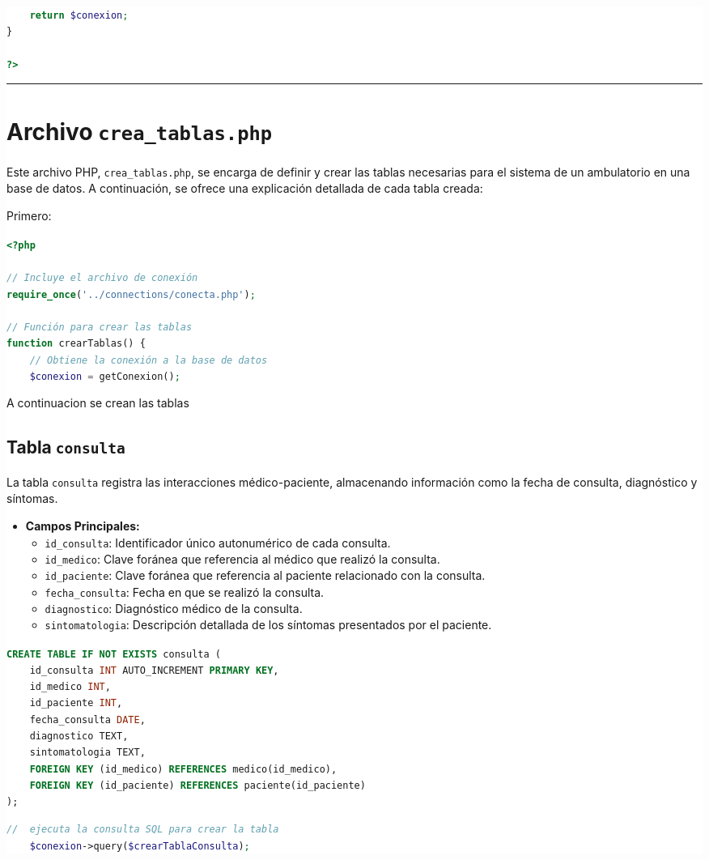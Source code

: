 ```php
    return $conexion;
}

?>
```

---

# Archivo `crea_tablas.php`

Este archivo PHP, `crea_tablas.php`, se encarga de definir y crear las tablas necesarias para el sistema de un ambulatorio en una base de datos. A continuación, se ofrece una explicación detallada de cada tabla creada:

Primero:

```php
<?php

// Incluye el archivo de conexión
require_once('../connections/conecta.php');

// Función para crear las tablas
function crearTablas() {
    // Obtiene la conexión a la base de datos
    $conexion = getConexion();
```

A continuacion se crean las tablas

## Tabla `consulta`

La tabla `consulta` registra las interacciones médico-paciente, almacenando información como la fecha de consulta, diagnóstico y síntomas.

- **Campos Principales:**
  - `id_consulta`: Identificador único autonumérico de cada consulta.
  - `id_medico`: Clave foránea que referencia al médico que realizó la consulta.
  - `id_paciente`: Clave foránea que referencia al paciente relacionado con la consulta.
  - `fecha_consulta`: Fecha en que se realizó la consulta.
  - `diagnostico`: Diagnóstico médico de la consulta.
  - `sintomatologia`: Descripción detallada de los síntomas presentados por el paciente.

```sql
CREATE TABLE IF NOT EXISTS consulta (
    id_consulta INT AUTO_INCREMENT PRIMARY KEY,
    id_medico INT,
    id_paciente INT,
    fecha_consulta DATE,
    diagnostico TEXT,
    sintomatologia TEXT,
    FOREIGN KEY (id_medico) REFERENCES medico(id_medico),
    FOREIGN KEY (id_paciente) REFERENCES paciente(id_paciente)
);
```
```php
//  ejecuta la consulta SQL para crear la tabla
    $conexion->query($crearTablaConsulta);
```
